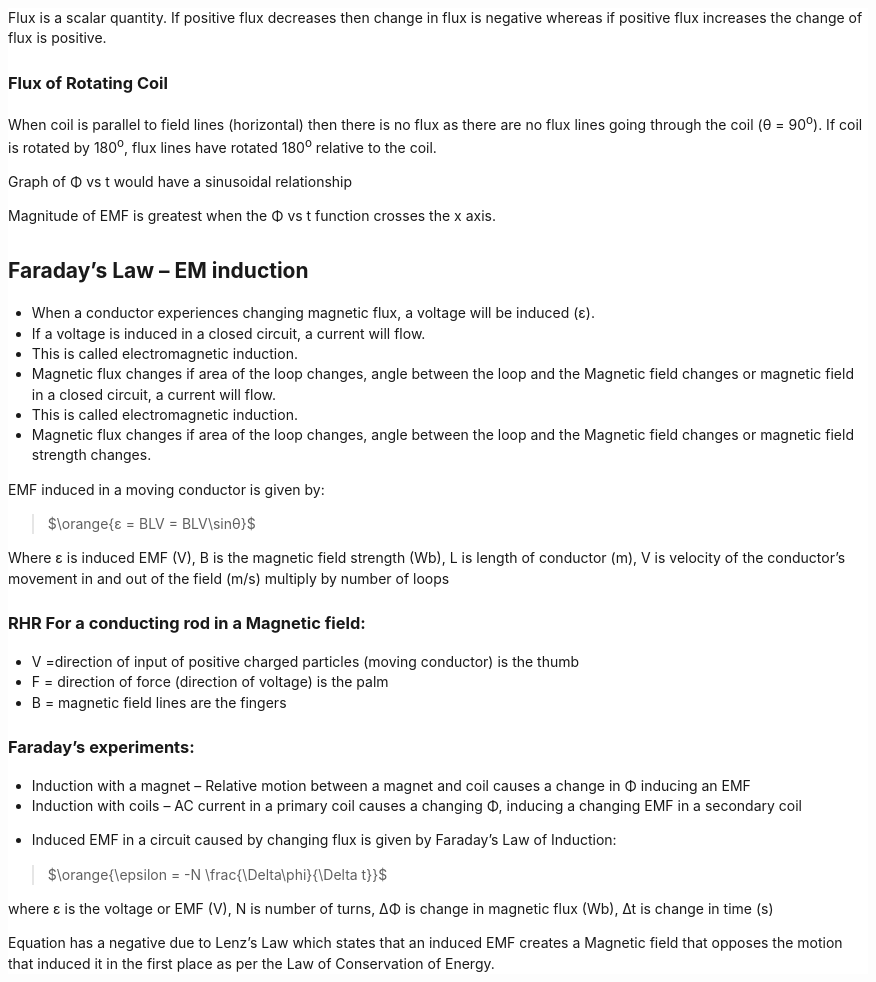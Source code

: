 Flux is a scalar quantity. If positive flux decreases then change in flux is negative whereas if positive flux increases the change of flux is positive.

### **Flux of Rotating Coil**

When coil is parallel to field lines (horizontal) then there is no flux as there are no flux lines going through the coil (θ = 90<sup>o</sup>). If coil is rotated by 180<sup>o</sup>, flux lines have rotated 180<sup>o</sup> relative to the coil. 

Graph of Φ vs t would have a sinusoidal relationship

Magnitude of EMF is greatest when the Φ vs t function crosses the x axis.


## Faraday’s Law – EM induction

- When a conductor experiences changing magnetic flux, a voltage will be induced (ε). 
- If a voltage is induced in a closed circuit, a current will flow. 
- This is called electromagnetic induction. 
- Magnetic flux changes if area of the loop changes, angle between the loop and the Magnetic field changes or magnetic field in a closed circuit, a current will flow. 
- This is called electromagnetic induction. 
- Magnetic flux changes if area of the loop changes, angle between the loop and the Magnetic field changes or magnetic field strength changes.

EMF induced in a moving conductor is given by:

> $\orange{ε = BLV = BLV\sinθ}$

Where ε is induced EMF (V), B is the magnetic field strength (Wb), L is length of conductor (m), V is velocity of the conductor’s movement in and out of the field (m/s) multiply by number of loops

### **RHR For a conducting rod in a Magnetic field:**

*   V =direction of input of positive charged particles (moving conductor) is the thumb
*   F = direction of force (direction of voltage) is the palm
*   B = magnetic field lines are the fingers

### Faraday’s experiments:

*   Induction with a magnet – Relative motion between a magnet and coil causes a change in Φ inducing an EMF
*   Induction with coils – AC current in a primary coil causes a changing Φ, inducing a changing EMF in a secondary coil

- Induced EMF in a circuit caused by changing flux is given by Faraday’s Law of Induction:

> $\orange{\epsilon = -N \frac{\Delta\phi}{\Delta t}}$

where ε is the voltage or EMF (V), N is number of turns, ∆Φ is change in magnetic flux (Wb), ∆t is change in time (s)

Equation has a negative due to Lenz’s Law which states that an induced EMF creates a Magnetic field that opposes the motion that induced it in the first place as per the Law of Conservation of Energy.
